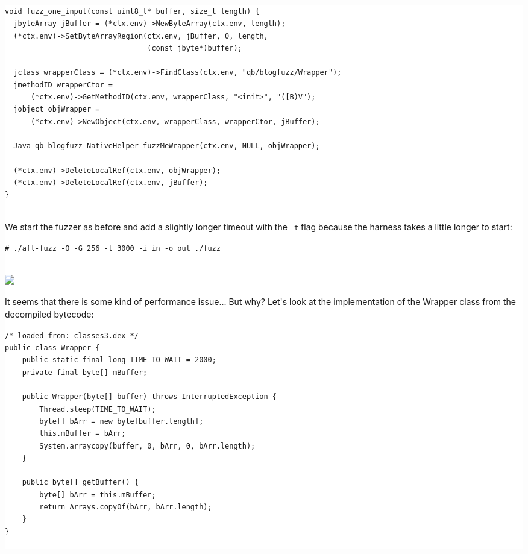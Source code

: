 ```
void fuzz_one_input(const uint8_t* buffer, size_t length) {
  jbyteArray jBuffer = (*ctx.env)->NewByteArray(ctx.env, length);
  (*ctx.env)->SetByteArrayRegion(ctx.env, jBuffer, 0, length,
                                 (const jbyte*)buffer);

  jclass wrapperClass = (*ctx.env)->FindClass(ctx.env, "qb/blogfuzz/Wrapper");
  jmethodID wrapperCtor =
      (*ctx.env)->GetMethodID(ctx.env, wrapperClass, "<init>", "([B)V");
  jobject objWrapper =
      (*ctx.env)->NewObject(ctx.env, wrapperClass, wrapperCtor, jBuffer);

  Java_qb_blogfuzz_NativeHelper_fuzzMeWrapper(ctx.env, NULL, objWrapper);

  (*ctx.env)->DeleteLocalRef(ctx.env, objWrapper);
  (*ctx.env)->DeleteLocalRef(ctx.env, jBuffer);
}


```

We start the fuzzer as before and add a slightly longer timeout with the `-t` flag because the harness takes a little longer to start:

```
# ./afl-fuzz -O -G 256 -t 3000 -i in -o out ./fuzz


```

![](https://blog.quarkslab.com/resources/2023-04-27_android-greybox-fuzzing/fcampaign_03_01.png)

It seems that there is some kind of performance issue... But why? Let's look at the implementation of the Wrapper class from the decompiled bytecode:

```
/* loaded from: classes3.dex */
public class Wrapper {
    public static final long TIME_TO_WAIT = 2000;
    private final byte[] mBuffer;

    public Wrapper(byte[] buffer) throws InterruptedException {
        Thread.sleep(TIME_TO_WAIT);
        byte[] bArr = new byte[buffer.length];
        this.mBuffer = bArr;
        System.arraycopy(buffer, 0, bArr, 0, bArr.length);
    }

    public byte[] getBuffer() {
        byte[] bArr = this.mBuffer;
        return Arrays.copyOf(bArr, bArr.length);
    }
}


```

